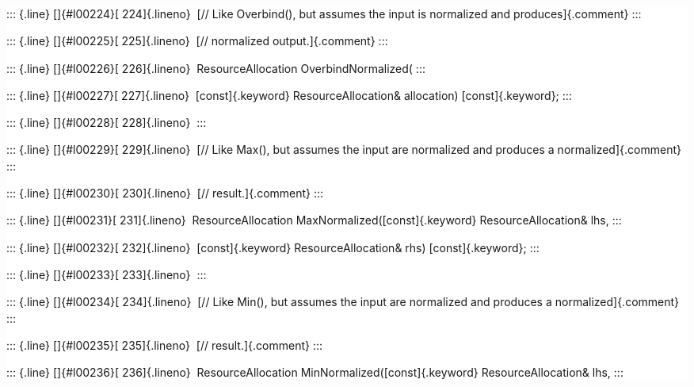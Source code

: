 ::: {.line}
[]{#l00224}[ 224]{.lineno}  [// Like Overbind(), but assumes the input
is normalized and produces]{.comment}
:::

::: {.line}
[]{#l00225}[ 225]{.lineno}  [// normalized output.]{.comment}
:::

::: {.line}
[]{#l00226}[ 226]{.lineno}  ResourceAllocation OverbindNormalized(
:::

::: {.line}
[]{#l00227}[ 227]{.lineno}  [const]{.keyword} ResourceAllocation&
allocation) [const]{.keyword};
:::

::: {.line}
[]{#l00228}[ 228]{.lineno} 
:::

::: {.line}
[]{#l00229}[ 229]{.lineno}  [// Like Max(), but assumes the input are
normalized and produces a normalized]{.comment}
:::

::: {.line}
[]{#l00230}[ 230]{.lineno}  [// result.]{.comment}
:::

::: {.line}
[]{#l00231}[ 231]{.lineno}  ResourceAllocation
MaxNormalized([const]{.keyword} ResourceAllocation& lhs,
:::

::: {.line}
[]{#l00232}[ 232]{.lineno}  [const]{.keyword} ResourceAllocation& rhs)
[const]{.keyword};
:::

::: {.line}
[]{#l00233}[ 233]{.lineno} 
:::

::: {.line}
[]{#l00234}[ 234]{.lineno}  [// Like Min(), but assumes the input are
normalized and produces a normalized]{.comment}
:::

::: {.line}
[]{#l00235}[ 235]{.lineno}  [// result.]{.comment}
:::

::: {.line}
[]{#l00236}[ 236]{.lineno}  ResourceAllocation
MinNormalized([const]{.keyword} ResourceAllocation& lhs,
:::
